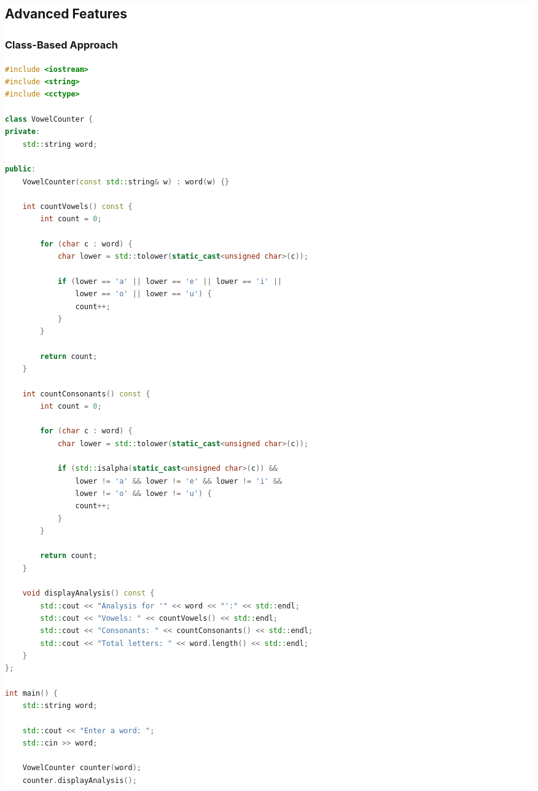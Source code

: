 ## Advanced Features

### Class-Based Approach
```cpp
#include <iostream>
#include <string>
#include <cctype>

class VowelCounter {
private:
    std::string word;
    
public:
    VowelCounter(const std::string& w) : word(w) {}
    
    int countVowels() const {
        int count = 0;
        
        for (char c : word) {
            char lower = std::tolower(static_cast<unsigned char>(c));
            
            if (lower == 'a' || lower == 'e' || lower == 'i' || 
                lower == 'o' || lower == 'u') {
                count++;
            }
        }
        
        return count;
    }
    
    int countConsonants() const {
        int count = 0;
        
        for (char c : word) {
            char lower = std::tolower(static_cast<unsigned char>(c));
            
            if (std::isalpha(static_cast<unsigned char>(c)) && 
                lower != 'a' && lower != 'e' && lower != 'i' && 
                lower != 'o' && lower != 'u') {
                count++;
            }
        }
        
        return count;
    }
    
    void displayAnalysis() const {
        std::cout << "Analysis for '" << word << "':" << std::endl;
        std::cout << "Vowels: " << countVowels() << std::endl;
        std::cout << "Consonants: " << countConsonants() << std::endl;
        std::cout << "Total letters: " << word.length() << std::endl;
    }
};

int main() {
    std::string word;
    
    std::cout << "Enter a word: ";
    std::cin >> word;
    
    VowelCounter counter(word);
    counter.displayAnalysis();
```